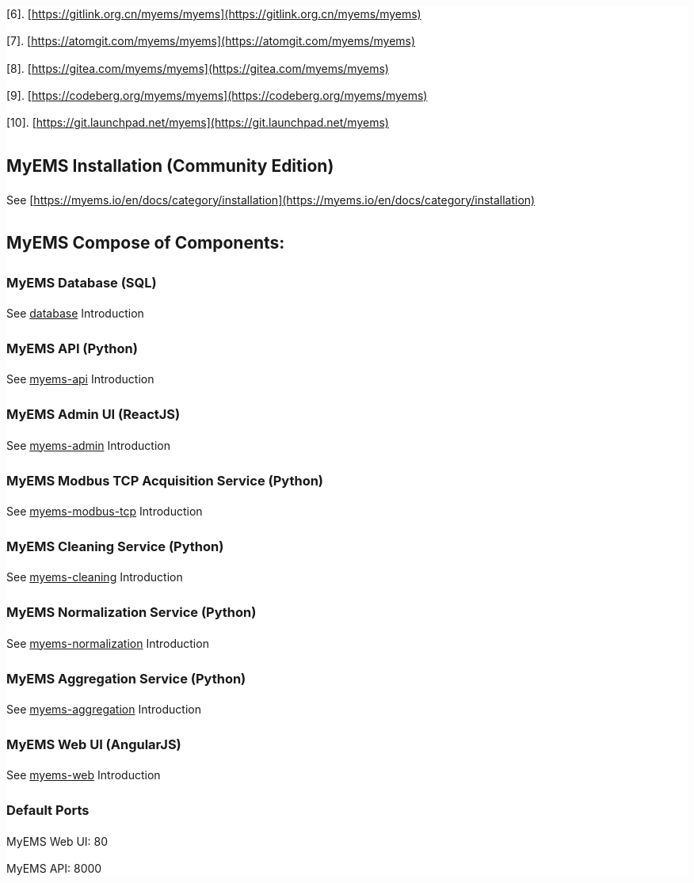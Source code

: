 [6]. [https://gitlink.org.cn/myems/myems](https://gitlink.org.cn/myems/myems)

[7]. [https://atomgit.com/myems/myems](https://atomgit.com/myems/myems)

[8]. [https://gitea.com/myems/myems](https://gitea.com/myems/myems)

[9]. [https://codeberg.org/myems/myems](https://codeberg.org/myems/myems)

[10]. [https://git.launchpad.net/myems](https://git.launchpad.net/myems)

## MyEMS Installation (Community Edition)

See [https://myems.io/en/docs/category/installation](https://myems.io/en/docs/category/installation)

## MyEMS Compose of Components:

### MyEMS Database (SQL)

See [database](./database/README.md) Introduction

### MyEMS API (Python)

See [myems-api](./myems-api/README.md) Introduction

### MyEMS Admin UI (ReactJS)

See [myems-admin](myems-admin/README.md) Introduction

### MyEMS Modbus TCP Acquisition Service (Python)

See [myems-modbus-tcp](./myems-modbus-tcp/README.md) Introduction

### MyEMS Cleaning Service (Python)

See [myems-cleaning](./myems-cleaning/README.md) Introduction

### MyEMS Normalization Service (Python)

See [myems-normalization](./myems-normalization/README.md) Introduction

### MyEMS Aggregation Service (Python)

See [myems-aggregation](./myems-aggregation/README.md) Introduction

### MyEMS Web UI (AngularJS)

See [myems-web](myems-web/README.md) Introduction

### Default Ports

MyEMS Web UI: 80

MyEMS API: 8000
